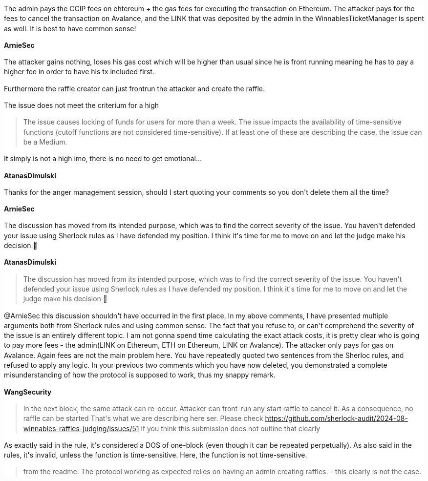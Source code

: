The admin pays the CCIP fees on ehtereum + the gas fees for executing the transaction on Ethereum. The attacker pays for the fees to cancel the transaction on Avalance, and the LINK that was deposited by the admin in the WinnablesTicketManager is spent as well. It is best to have common sense!

**ArnieSec**

The attacker gains nothing, loses his gas cost which will be higher than usual since he is front running meaning he has to pay a higher fee in order to have his tx included first. 

Furthermore the raffle creator can just frontrun the attacker and create the raffle.

The issue does not meet the criterium for a high 

> The issue causes locking of funds for users for more than a week.
The issue impacts the availability of time-sensitive functions (cutoff functions are not considered time-sensitive). If at least one of these are describing the case, the issue can be a Medium.

It simply is not a high imo, there is no need to get emotional...

**AtanasDimulski**

Thanks for the anger management session, should I start quoting your comments so you don't delete them all the time?


**ArnieSec**

The discussion has moved from its intended purpose, which was to find the correct severity of the issue. You haven't defended your issue using Sherlock rules as I have defended my position. I think it's time for me to move on and let the judge make his decision 🫡

**AtanasDimulski**

> The discussion has moved from its intended purpose, which was to find the correct severity of the issue. You haven't defended your issue using Sherlock rules as I have defended my position. I think it's time for me to move on and let the judge make his decision 🫡

@ArnieSec this discussion shouldn't have occurred in the first place. In my above comments, I have presented multiple arguments both from Sherlock rules and using common sense. The fact that you refuse to, or can't comprehend the severity of the issue is an entirely different topic. I am not gonna spend time calculating the exact attack costs, it is pretty clear who is going to pay more fees - the admin(LINK on Ethereum, ETH on Ethereum, LINK on Avalance). The attacker only pays for gas on Avalance. Again fees are not the main problem here.  You have repeatedly quoted two sentences from the Sherloc rules, and refused to apply any logic. In your previous two comments which you have now deleted, you demonstrated a complete misunderstanding of how the protocol is supposed to work, thus my snappy remark. 

**WangSecurity**

> In the next block, the same attack can re-occur. Attacker can front-run any start raffle to cancel it. As a consequence, no raffle can be started
That's what we are describing here ser. Please check https://github.com/sherlock-audit/2024-08-winnables-raffles-judging/issues/51 if you think this submission does not outline that clearly

As exactly said in the rule, it's considered a DOS of one-block (even though it can be repeated perpetually). As also said in the rules, it's invalid, unless the function is time-sensitive. Here, the function is not time-sensitive.

> from the readme: The protocol working as expected relies on having an admin creating raffles. - this clearly is not the case.
